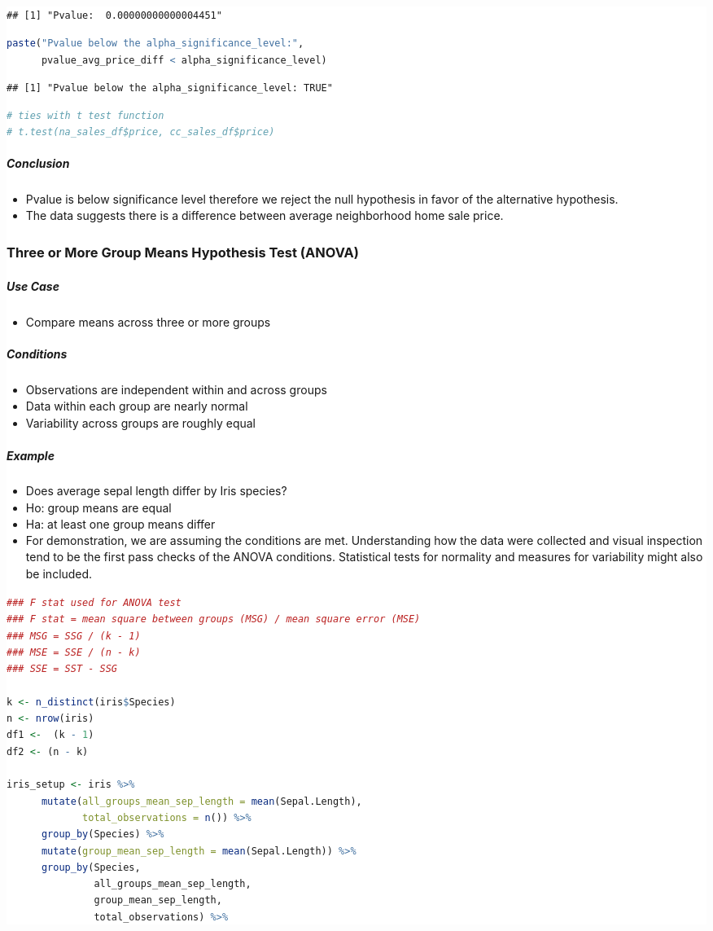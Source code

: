    ## [1] "Pvalue:  0.00000000000004451"

``` r
paste("Pvalue below the alpha_significance_level:",
      pvalue_avg_price_diff < alpha_significance_level)
```

    ## [1] "Pvalue below the alpha_significance_level: TRUE"

``` r
# ties with t test function
# t.test(na_sales_df$price, cc_sales_df$price)
```

##### Conclusion

  - Pvalue is below significance level therefore we reject the null
    hypothesis in favor of the alternative hypothesis.
  - The data suggests there is a difference between average neighborhood
    home sale price.

### Three or More Group Means Hypothesis Test (ANOVA)

##### Use Case

  - Compare means across three or more groups

##### Conditions

  - Observations are independent within and across groups
  - Data within each group are nearly normal
  - Variability across groups are roughly equal

##### Example

  - Does average sepal length differ by Iris species?
  - Ho: group means are equal
  - Ha: at least one group means differ
  - For demonstration, we are assuming the conditions are met.
    Understanding how the data were collected and visual inspection tend
    to be the first pass checks of the ANOVA conditions. Statistical
    tests for normality and measures for variability might also be
    included.



``` r
### F stat used for ANOVA test
### F stat = mean square between groups (MSG) / mean square error (MSE)
### MSG = SSG / (k - 1)
### MSE = SSE / (n - k)
### SSE = SST - SSG

k <- n_distinct(iris$Species)
n <- nrow(iris)
df1 <-  (k - 1)
df2 <- (n - k)

iris_setup <- iris %>%
      mutate(all_groups_mean_sep_length = mean(Sepal.Length),
             total_observations = n()) %>%
      group_by(Species) %>%
      mutate(group_mean_sep_length = mean(Sepal.Length)) %>%
      group_by(Species, 
               all_groups_mean_sep_length, 
               group_mean_sep_length,
               total_observations) %>%
```